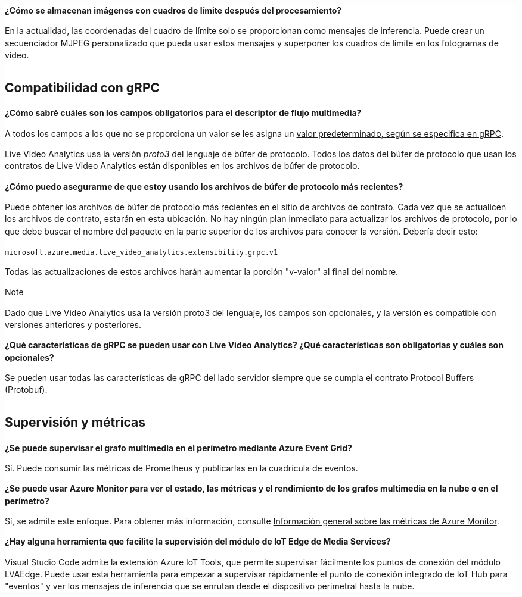 **¿Cómo se almacenan imágenes con cuadros de límite después del procesamiento?** 

En la actualidad, las coordenadas del cuadro de límite solo se proporcionan como mensajes de inferencia. Puede crear un secuenciador MJPEG personalizado que pueda usar estos mensajes y superponer los cuadros de límite en los fotogramas de vídeo.  

## <a name="grpc-compatibility"></a>Compatibilidad con gRPC 

**¿Cómo sabré cuáles son los campos obligatorios para el descriptor de flujo multimedia?** 

A todos los campos a los que no se proporciona un valor se les asigna un [valor predeterminado, según se especifica en gRPC](https://developers.google.com/protocol-buffers/docs/proto3#default).  

Live Video Analytics usa la versión *proto3* del lenguaje de búfer de protocolo. Todos los datos del búfer de protocolo que usan los contratos de Live Video Analytics están disponibles en los [archivos de búfer de protocolo](https://github.com/Azure/live-video-analytics/tree/master/contracts/grpc). 

**¿Cómo puedo asegurarme de que estoy usando los archivos de búfer de protocolo más recientes?** 

Puede obtener los archivos de búfer de protocolo más recientes en el [sitio de archivos de contrato](https://github.com/Azure/live-video-analytics/tree/master/contracts/grpc). Cada vez que se actualicen los archivos de contrato, estarán en esta ubicación. No hay ningún plan inmediato para actualizar los archivos de protocolo, por lo que debe buscar el nombre del paquete en la parte superior de los archivos para conocer la versión. Debería decir esto: 

```
microsoft.azure.media.live_video_analytics.extensibility.grpc.v1 
```

Todas las actualizaciones de estos archivos harán aumentar la porción "v-valor" al final del nombre. 

> [!NOTE]
> Dado que Live Video Analytics usa la versión proto3 del lenguaje, los campos son opcionales, y la versión es compatible con versiones anteriores y posteriores. 

**¿Qué características de gRPC se pueden usar con Live Video Analytics? ¿Qué características son obligatorias y cuáles son opcionales?** 

Se pueden usar todas las características de gRPC del lado servidor siempre que se cumpla el contrato Protocol Buffers (Protobuf). 

## <a name="monitoring-and-metrics"></a>Supervisión y métricas

**¿Se puede supervisar el grafo multimedia en el perímetro mediante Azure Event Grid?**

Sí. Puede consumir las métricas de Prometheus y publicarlas en la cuadrícula de eventos. 

**¿Se puede usar Azure Monitor para ver el estado, las métricas y el rendimiento de los grafos multimedia en la nube o en el perímetro?**

Sí, se admite este enfoque. Para obtener más información, consulte [Información general sobre las métricas de Azure Monitor](../../azure-monitor/essentials/data-platform-metrics.md).

**¿Hay alguna herramienta que facilite la supervisión del módulo de IoT Edge de Media Services?**

Visual Studio Code admite la extensión Azure IoT Tools, que permite supervisar fácilmente los puntos de conexión del módulo LVAEdge. Puede usar esta herramienta para empezar a supervisar rápidamente el punto de conexión integrado de IoT Hub para "eventos" y ver los mensajes de inferencia que se enrutan desde el dispositivo perimetral hasta la nube. 
